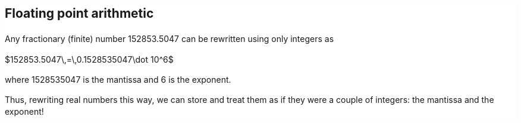 ## Floating point arithmetic
Any fractionary (finite) number $152853.5047$ can be rewritten using only integers as

$152853.5047\,=\,0.1528535047\dot 10^6$ 

where $1528535047$ is the mantissa and 6 is the exponent. 

Thus, rewriting real numbers this way, we can store and treat them
as if they were a couple of integers: the mantissa and the exponent!


 
